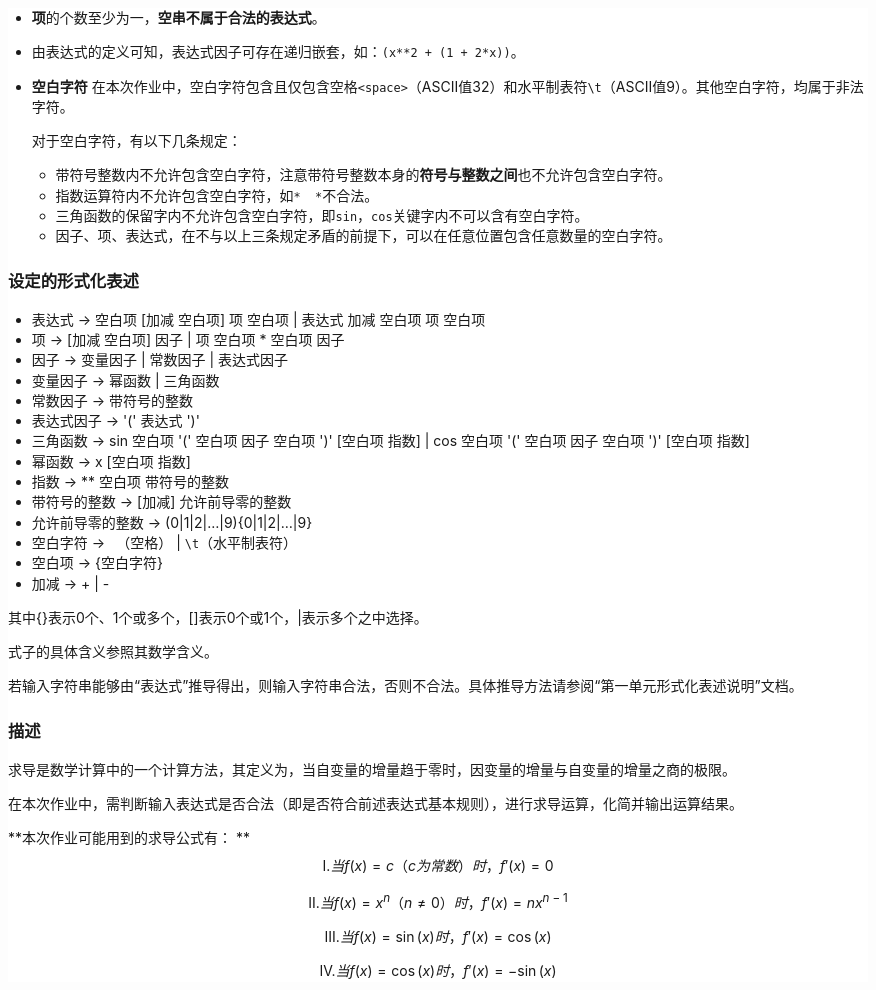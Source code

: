   - **项**的个数至少为一，**空串不属于合法的表达式**。
  - 由表达式的定义可知，表达式因子可存在递归嵌套，如：`(x**2 + (1 + 2*x))`。

- **空白字符** 在本次作业中，空白字符包含且仅包含空格`<space>`（ASCII值32）和水平制表符`\t`（ASCII值9）。其他空白字符，均属于非法字符。

  对于空白字符，有以下几条规定：

  - 带符号整数内不允许包含空白字符，注意带符号整数本身的**符号与整数之间**也不允许包含空白字符。
  - 指数运算符内不允许包含空白字符，如`*  *`不合法。 
  - 三角函数的保留字内不允许包含空白字符，即`sin`，`cos`关键字内不可以含有空白字符。
  - 因子、项、表达式，在不与以上三条规定矛盾的前提下，可以在任意位置包含任意数量的空白字符。

### 设定的形式化表述

- 表达式 $\rightarrow$ 空白项 [加减 空白项] 项 空白项 | 表达式 加减 空白项 项 空白项
- 项 $\rightarrow$ [加减 空白项] 因子 | 项 空白项 * 空白项 因子
- 因子 $\rightarrow$ 变量因子 | 常数因子 | 表达式因子
- 变量因子 $\rightarrow$ 幂函数 | 三角函数
- 常数因子 $\rightarrow$ 带符号的整数
- 表达式因子 $\rightarrow$ '(' 表达式 ')'
- 三角函数 $\rightarrow$ sin 空白项 '(' 空白项 因子 空白项 ')' [空白项 指数] | cos 空白项 '(' 空白项 因子 空白项 ')' [空白项 指数]
- 幂函数 $\rightarrow$ x [空白项 指数]
- 指数 $\rightarrow$  ** 空白项 带符号的整数
- 带符号的整数 $\rightarrow$ [加减] 允许前导零的整数
- 允许前导零的整数 $\rightarrow$ (0|1|2|…|9){0|1|2|…|9}
- 空白字符 $\rightarrow$ ` `（空格） | `\t`（水平制表符）
- 空白项 $\rightarrow$ {空白字符}
- 加减 $\rightarrow$ + | -

其中{}表示0个、1个或多个，[]表示0个或1个，|表示多个之中选择。

式子的具体含义参照其数学含义。

若输入字符串能够由“表达式”推导得出，则输入字符串合法，否则不合法。具体推导方法请参阅“第一单元形式化表述说明”文档。

### 描述

求导是数学计算中的一个计算方法，其定义为，当自变量的增量趋于零时，因变量的增量与自变量的增量之商的极限。

在本次作业中，需判断输入表达式是否合法（即是否符合前述表达式基本规则），进行求导运算，化简并输出运算结果。

**本次作业可能用到的求导公式有： **
$$
Ⅰ. 当f(x) = c（c为常数）时，f'(x) = 0
$$

$$
Ⅱ. 当f(x) = x^n（n≠0）时，f'(x) = nx^{n-1}
$$

$$
Ⅲ. 当f(x) = \sin(x)时，f'(x) = \cos(x)
$$

$$
Ⅳ. 当f(x) = \cos(x)时，f'(x) = -\sin(x)
$$
